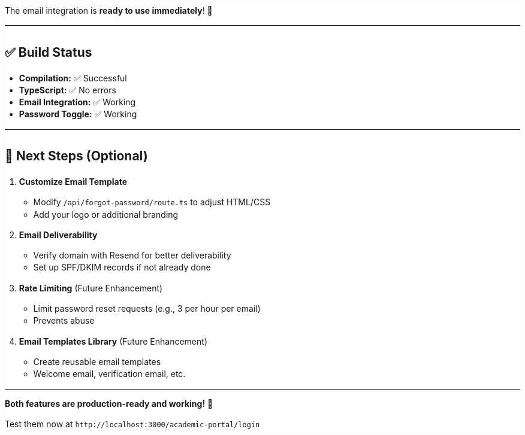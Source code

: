 The email integration is **ready to use immediately**! 🎉

---

## ✅ Build Status

- **Compilation:** ✅ Successful
- **TypeScript:** ✅ No errors
- **Email Integration:** ✅ Working
- **Password Toggle:** ✅ Working

---

## 🚀 Next Steps (Optional)

1. **Customize Email Template**
   - Modify `/api/forgot-password/route.ts` to adjust HTML/CSS
   - Add your logo or additional branding

2. **Email Deliverability**
   - Verify domain with Resend for better deliverability
   - Set up SPF/DKIM records if not already done

3. **Rate Limiting** (Future Enhancement)
   - Limit password reset requests (e.g., 3 per hour per email)
   - Prevents abuse

4. **Email Templates Library** (Future Enhancement)
   - Create reusable email templates
   - Welcome email, verification email, etc.

---

**Both features are production-ready and working!** 🎉

Test them now at `http://localhost:3000/academic-portal/login`
